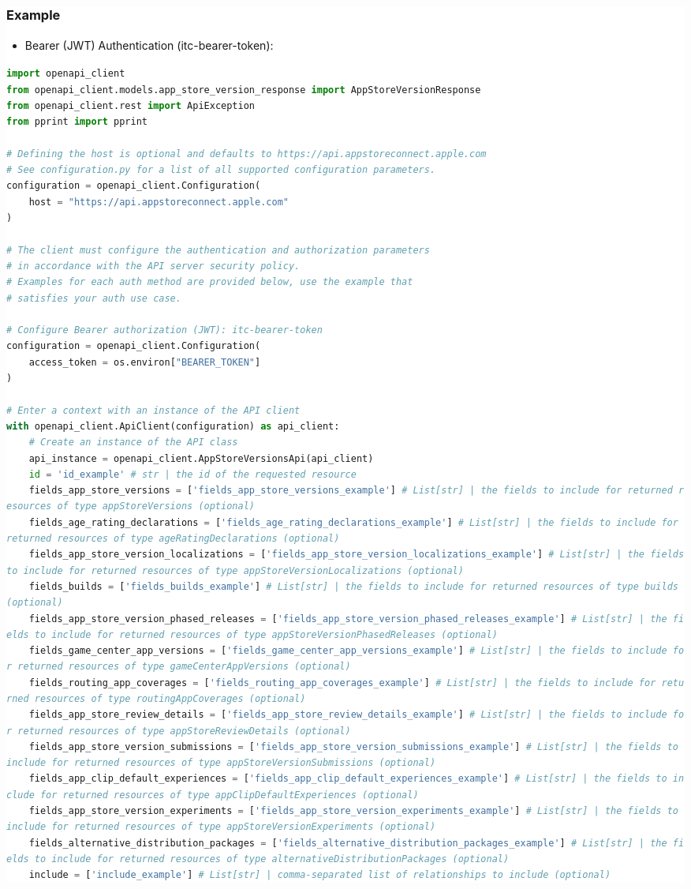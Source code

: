 ### Example

* Bearer (JWT) Authentication (itc-bearer-token):

```python
import openapi_client
from openapi_client.models.app_store_version_response import AppStoreVersionResponse
from openapi_client.rest import ApiException
from pprint import pprint

# Defining the host is optional and defaults to https://api.appstoreconnect.apple.com
# See configuration.py for a list of all supported configuration parameters.
configuration = openapi_client.Configuration(
    host = "https://api.appstoreconnect.apple.com"
)

# The client must configure the authentication and authorization parameters
# in accordance with the API server security policy.
# Examples for each auth method are provided below, use the example that
# satisfies your auth use case.

# Configure Bearer authorization (JWT): itc-bearer-token
configuration = openapi_client.Configuration(
    access_token = os.environ["BEARER_TOKEN"]
)

# Enter a context with an instance of the API client
with openapi_client.ApiClient(configuration) as api_client:
    # Create an instance of the API class
    api_instance = openapi_client.AppStoreVersionsApi(api_client)
    id = 'id_example' # str | the id of the requested resource
    fields_app_store_versions = ['fields_app_store_versions_example'] # List[str] | the fields to include for returned resources of type appStoreVersions (optional)
    fields_age_rating_declarations = ['fields_age_rating_declarations_example'] # List[str] | the fields to include for returned resources of type ageRatingDeclarations (optional)
    fields_app_store_version_localizations = ['fields_app_store_version_localizations_example'] # List[str] | the fields to include for returned resources of type appStoreVersionLocalizations (optional)
    fields_builds = ['fields_builds_example'] # List[str] | the fields to include for returned resources of type builds (optional)
    fields_app_store_version_phased_releases = ['fields_app_store_version_phased_releases_example'] # List[str] | the fields to include for returned resources of type appStoreVersionPhasedReleases (optional)
    fields_game_center_app_versions = ['fields_game_center_app_versions_example'] # List[str] | the fields to include for returned resources of type gameCenterAppVersions (optional)
    fields_routing_app_coverages = ['fields_routing_app_coverages_example'] # List[str] | the fields to include for returned resources of type routingAppCoverages (optional)
    fields_app_store_review_details = ['fields_app_store_review_details_example'] # List[str] | the fields to include for returned resources of type appStoreReviewDetails (optional)
    fields_app_store_version_submissions = ['fields_app_store_version_submissions_example'] # List[str] | the fields to include for returned resources of type appStoreVersionSubmissions (optional)
    fields_app_clip_default_experiences = ['fields_app_clip_default_experiences_example'] # List[str] | the fields to include for returned resources of type appClipDefaultExperiences (optional)
    fields_app_store_version_experiments = ['fields_app_store_version_experiments_example'] # List[str] | the fields to include for returned resources of type appStoreVersionExperiments (optional)
    fields_alternative_distribution_packages = ['fields_alternative_distribution_packages_example'] # List[str] | the fields to include for returned resources of type alternativeDistributionPackages (optional)
    include = ['include_example'] # List[str] | comma-separated list of relationships to include (optional)
